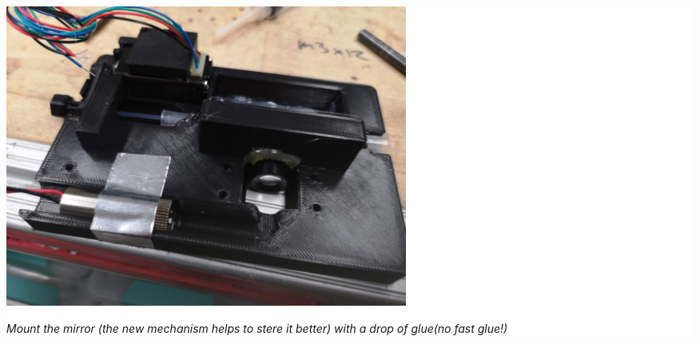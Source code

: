 <a href="#logo" name="logo"><img src="./IMAGES/HoLiSheet_19.jpg" width="500"></a>

*Mount the mirror (the new mechanism helps to stere it better) with a drop of glue(no fast glue!)*
